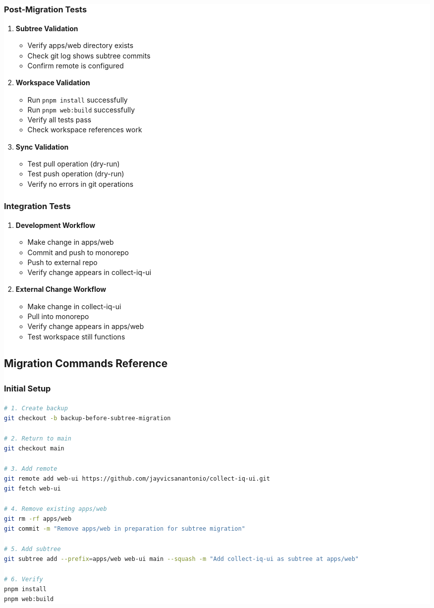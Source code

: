 ### Post-Migration Tests

1. **Subtree Validation**
   - Verify apps/web directory exists
   - Check git log shows subtree commits
   - Confirm remote is configured

2. **Workspace Validation**
   - Run `pnpm install` successfully
   - Run `pnpm web:build` successfully
   - Verify all tests pass
   - Check workspace references work

3. **Sync Validation**
   - Test pull operation (dry-run)
   - Test push operation (dry-run)
   - Verify no errors in git operations

### Integration Tests

1. **Development Workflow**
   - Make change in apps/web
   - Commit and push to monorepo
   - Push to external repo
   - Verify change appears in collect-iq-ui

2. **External Change Workflow**
   - Make change in collect-iq-ui
   - Pull into monorepo
   - Verify change appears in apps/web
   - Test workspace still functions

## Migration Commands Reference

### Initial Setup

```bash
# 1. Create backup
git checkout -b backup-before-subtree-migration

# 2. Return to main
git checkout main

# 3. Add remote
git remote add web-ui https://github.com/jayvicsanantonio/collect-iq-ui.git
git fetch web-ui

# 4. Remove existing apps/web
git rm -rf apps/web
git commit -m "Remove apps/web in preparation for subtree migration"

# 5. Add subtree
git subtree add --prefix=apps/web web-ui main --squash -m "Add collect-iq-ui as subtree at apps/web"

# 6. Verify
pnpm install
pnpm web:build
```
